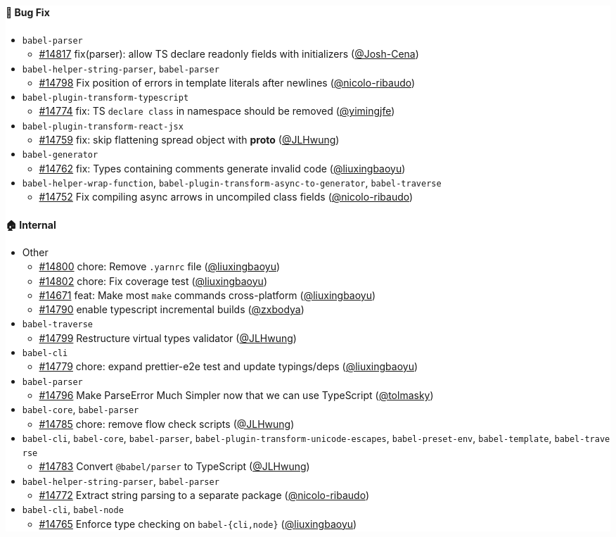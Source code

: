 #### :bug: Bug Fix
* `babel-parser`
  * [#14817](https://github.com/babel/babel/pull/14817) fix(parser): allow TS declare readonly fields with initializers ([@Josh-Cena](https://github.com/Josh-Cena))
* `babel-helper-string-parser`, `babel-parser`
  * [#14798](https://github.com/babel/babel/pull/14798) Fix position of errors in template literals after newlines ([@nicolo-ribaudo](https://github.com/nicolo-ribaudo))
* `babel-plugin-transform-typescript`
  * [#14774](https://github.com/babel/babel/pull/14774) fix: TS `declare class` in namespace should be removed ([@yimingjfe](https://github.com/yimingjfe))
* `babel-plugin-transform-react-jsx`
  * [#14759](https://github.com/babel/babel/pull/14759) fix: skip flattening spread object with __proto__ ([@JLHwung](https://github.com/JLHwung))
* `babel-generator`
  * [#14762](https://github.com/babel/babel/pull/14762) fix: Types containing comments generate invalid code ([@liuxingbaoyu](https://github.com/liuxingbaoyu))
* `babel-helper-wrap-function`, `babel-plugin-transform-async-to-generator`, `babel-traverse`
  * [#14752](https://github.com/babel/babel/pull/14752) Fix compiling async arrows in uncompiled class fields ([@nicolo-ribaudo](https://github.com/nicolo-ribaudo))

#### :house: Internal
* Other
  * [#14800](https://github.com/babel/babel/pull/14800) chore: Remove `.yarnrc` file ([@liuxingbaoyu](https://github.com/liuxingbaoyu))
  * [#14802](https://github.com/babel/babel/pull/14802) chore: Fix coverage test ([@liuxingbaoyu](https://github.com/liuxingbaoyu))
  * [#14671](https://github.com/babel/babel/pull/14671) feat: Make most `make` commands cross-platform ([@liuxingbaoyu](https://github.com/liuxingbaoyu))
  * [#14790](https://github.com/babel/babel/pull/14790) enable typescript incremental builds ([@zxbodya](https://github.com/zxbodya))
* `babel-traverse`
  * [#14799](https://github.com/babel/babel/pull/14799) Restructure virtual types validator ([@JLHwung](https://github.com/JLHwung))
* `babel-cli`
  * [#14779](https://github.com/babel/babel/pull/14779) chore: expand prettier-e2e test and update typings/deps ([@liuxingbaoyu](https://github.com/liuxingbaoyu))
* `babel-parser`
  * [#14796](https://github.com/babel/babel/pull/14796) Make ParseError Much Simpler now that we can use TypeScript ([@tolmasky](https://github.com/tolmasky))
* `babel-core`, `babel-parser`
  * [#14785](https://github.com/babel/babel/pull/14785) chore: remove flow check scripts ([@JLHwung](https://github.com/JLHwung))
* `babel-cli`, `babel-core`, `babel-parser`, `babel-plugin-transform-unicode-escapes`, `babel-preset-env`, `babel-template`, `babel-traverse`
  * [#14783](https://github.com/babel/babel/pull/14783) Convert `@babel/parser` to TypeScript ([@JLHwung](https://github.com/JLHwung))
* `babel-helper-string-parser`, `babel-parser`
  * [#14772](https://github.com/babel/babel/pull/14772) Extract string parsing to a separate package ([@nicolo-ribaudo](https://github.com/nicolo-ribaudo))
* `babel-cli`, `babel-node`
  * [#14765](https://github.com/babel/babel/pull/14765) Enforce type checking on `babel-{cli,node}` ([@liuxingbaoyu](https://github.com/liuxingbaoyu))
